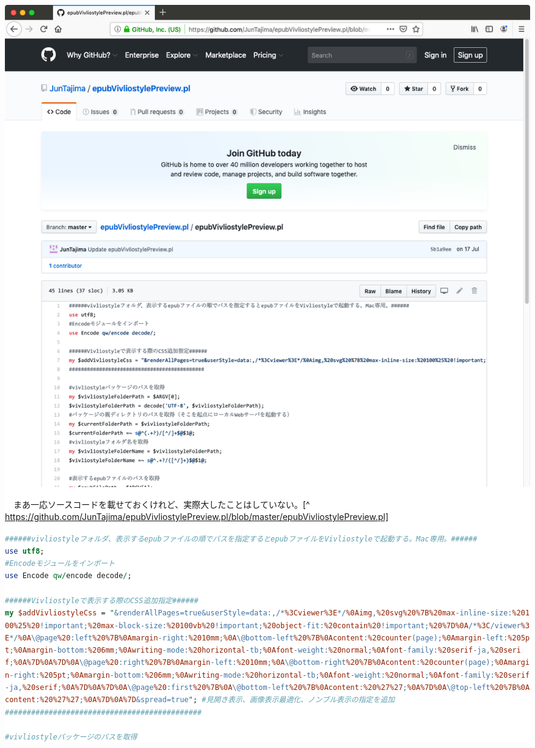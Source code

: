 ![Perlで自動化](image009.png)

　まあ一応ソースコードを載せておくけれど、実際大したことはしていない。[^ https://github.com/JunTajima/epubVivliostylePreview.pl/blob/master/epubVivliostylePreview.pl]

```perl
######vivliostyleフォルダ、表示するepubファイルの順でパスを指定するとepubファイルをVivliostyleで起動する。Mac専用。######
use utf8;
#Encodeモジュールをインポート
use Encode qw/encode decode/;

######Vivliostyleで表示する際のCSS追加指定######
my $addVivliostyleCss = "&renderAllPages=true&userStyle=data:,/*%3Cviewer%3E*/%0Aimg,%20svg%20%7B%20max-inline-size:%20100%25%20!important;%20max-block-size:%20100vb%20!important;%20object-fit:%20contain%20!important;%20%7D%0A/*%3C/viewer%3E*/%0A\@page%20:left%20%7B%0Amargin-right:%2010mm;%0A\@bottom-left%20%7B%0Acontent:%20counter(page);%0Amargin-left:%205pt;%0Amargin-bottom:%206mm;%0Awriting-mode:%20horizontal-tb;%0Afont-weight:%20normal;%0Afont-family:%20serif-ja,%20serif;%0A%7D%0A%7D%0A\@page%20:right%20%7B%0Amargin-left:%2010mm;%0A\@bottom-right%20%7B%0Acontent:%20counter(page);%0Amargin-right:%205pt;%0Amargin-bottom:%206mm;%0Awriting-mode:%20horizontal-tb;%0Afont-weight:%20normal;%0Afont-family:%20serif-ja,%20serif;%0A%7D%0A%7D%0A\@page%20:first%20%7B%0A\@bottom-left%20%7B%0Acontent:%20%27%27;%0A%7D%0A\@top-left%20%7B%0Acontent:%20%27%27;%0A%7D%0A%7D&spread=true"; #見開き表示、画像表示最適化、ノンブル表示の指定を追加
#############################################

#vivliostyleパッケージのパスを取得
```